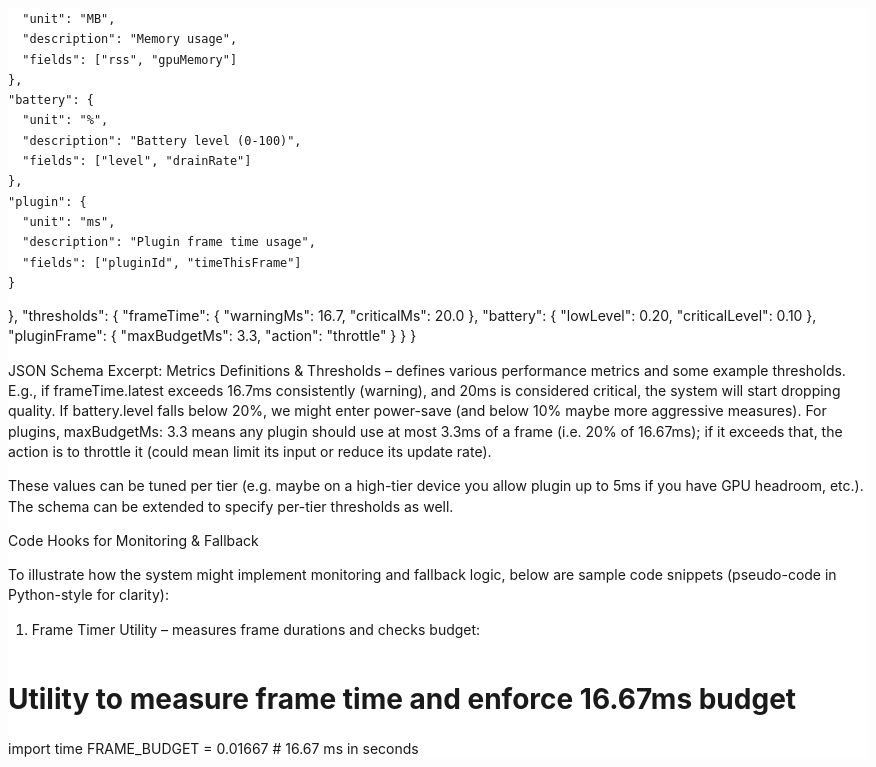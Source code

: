       "unit": "MB",
      "description": "Memory usage",
      "fields": ["rss", "gpuMemory"]
    },
    "battery": {
      "unit": "%",
      "description": "Battery level (0-100)",
      "fields": ["level", "drainRate"]
    },
    "plugin": {
      "unit": "ms",
      "description": "Plugin frame time usage",
      "fields": ["pluginId", "timeThisFrame"]
    }
  },
  "thresholds": {
    "frameTime": {
      "warningMs": 16.7,
      "criticalMs": 20.0
    },
    "battery": {
      "lowLevel": 0.20,
      "criticalLevel": 0.10
    },
    "pluginFrame": {
      "maxBudgetMs": 3.3,
      "action": "throttle" 
    }
  }
}


JSON Schema Excerpt: Metrics Definitions & Thresholds – defines various performance metrics and some example thresholds. E.g., if frameTime.latest exceeds 16.7ms consistently (warning), and 20ms is considered critical, the system will start dropping quality. If battery.level falls below 20%, we might enter power-save (and below 10% maybe more aggressive measures). For plugins, maxBudgetMs: 3.3 means any plugin should use at most 3.3ms of a frame (i.e. 20% of 16.67ms); if it exceeds that, the action is to throttle it (could mean limit its input or reduce its update rate).

 

These values can be tuned per tier (e.g. maybe on a high-tier device you allow plugin up to 5ms if you have GPU headroom, etc.). The schema can be extended to specify per-tier thresholds as well.

Code Hooks for Monitoring & Fallback

To illustrate how the system might implement monitoring and fallback logic, below are sample code snippets (pseudo-code in Python-style for clarity):

 

1. Frame Timer Utility – measures frame durations and checks budget:

# Utility to measure frame time and enforce 16.67ms budget
import time
FRAME_BUDGET = 0.01667  # 16.67 ms in seconds
